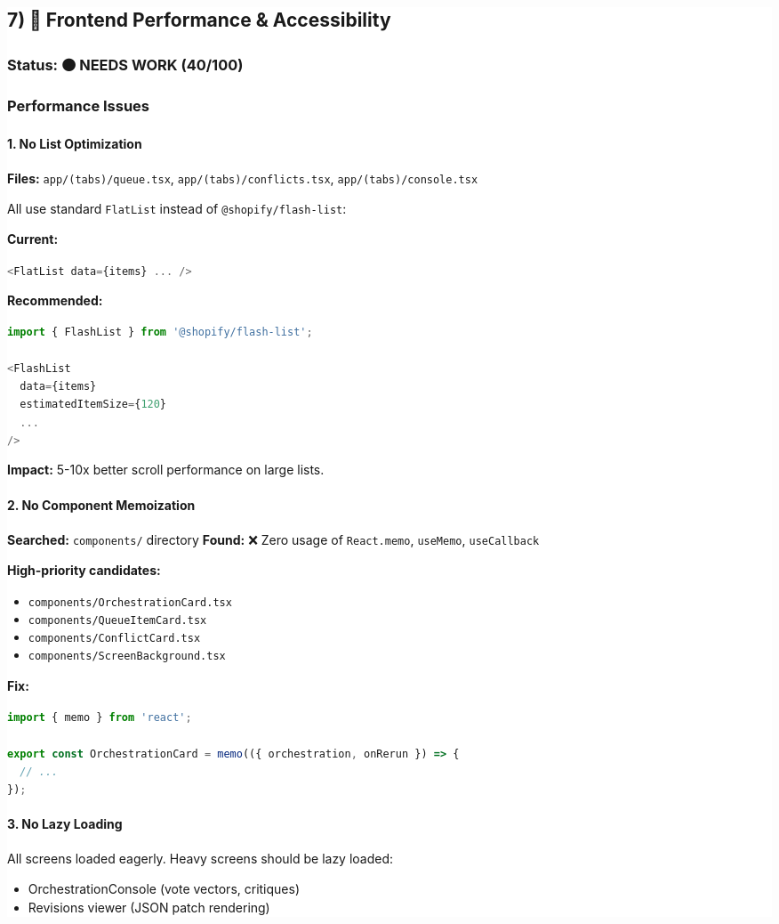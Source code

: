
## 7) 🚦 Frontend Performance & Accessibility

### Status: 🟠 NEEDS WORK (40/100)

### Performance Issues

#### 1. No List Optimization
**Files:** `app/(tabs)/queue.tsx`, `app/(tabs)/conflicts.tsx`, `app/(tabs)/console.tsx`

All use standard `FlatList` instead of `@shopify/flash-list`:

**Current:**
```typescript
<FlatList data={items} ... />
```

**Recommended:**
```typescript
import { FlashList } from '@shopify/flash-list';

<FlashList
  data={items}
  estimatedItemSize={120}
  ...
/>
```

**Impact:** 5-10x better scroll performance on large lists.

#### 2. No Component Memoization
**Searched:** `components/` directory
**Found:** ❌ Zero usage of `React.memo`, `useMemo`, `useCallback`

**High-priority candidates:**
- `components/OrchestrationCard.tsx`
- `components/QueueItemCard.tsx`
- `components/ConflictCard.tsx`
- `components/ScreenBackground.tsx`

**Fix:**
```typescript
import { memo } from 'react';

export const OrchestrationCard = memo(({ orchestration, onRerun }) => {
  // ...
});
```

#### 3. No Lazy Loading
All screens loaded eagerly. Heavy screens should be lazy loaded:
- OrchestrationConsole (vote vectors, critiques)
- Revisions viewer (JSON patch rendering)
